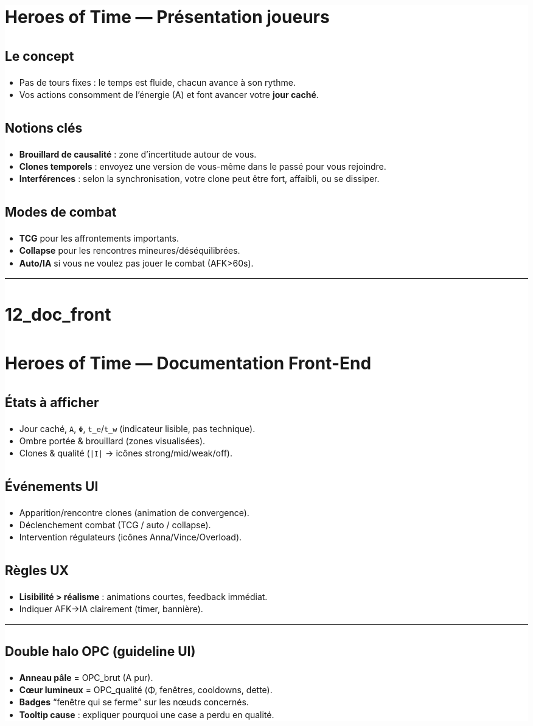 # Heroes of Time — Présentation joueurs

## Le concept
- Pas de tours fixes : le temps est fluide, chacun avance à son rythme.
- Vos actions consomment de l’énergie (A) et font avancer votre **jour caché**.

## Notions clés
- **Brouillard de causalité** : zone d’incertitude autour de vous.
- **Clones temporels** : envoyez une version de vous-même dans le passé pour vous rejoindre.
- **Interférences** : selon la synchronisation, votre clone peut être fort, affaibli, ou se dissiper.

## Modes de combat
- **TCG** pour les affrontements importants.
- **Collapse** pour les rencontres mineures/déséquilibrées.
- **Auto/IA** si vous ne voulez pas jouer le combat (AFK>60s).


---

# 12_doc_front

# Heroes of Time — Documentation Front-End

## États à afficher
- Jour caché, `A`, `Φ`, `t_e`/`t_w` (indicateur lisible, pas technique).
- Ombre portée & brouillard (zones visualisées).
- Clones & qualité (`|I|` → icônes strong/mid/weak/off).

## Événements UI
- Apparition/rencontre clones (animation de convergence).
- Déclenchement combat (TCG / auto / collapse).
- Intervention régulateurs (icônes Anna/Vince/Overload).

## Règles UX
- **Lisibilité > réalisme** : animations courtes, feedback immédiat.
- Indiquer AFK→IA clairement (timer, bannière).


---

## Double halo OPC (guideline UI)
- **Anneau pâle** = OPC_brut (A pur).
- **Cœur lumineux** = OPC_qualité (Φ, fenêtres, cooldowns, dette).
- **Badges** “fenêtre qui se ferme” sur les nœuds concernés.
- **Tooltip cause** : expliquer pourquoi une case a perdu en qualité.
